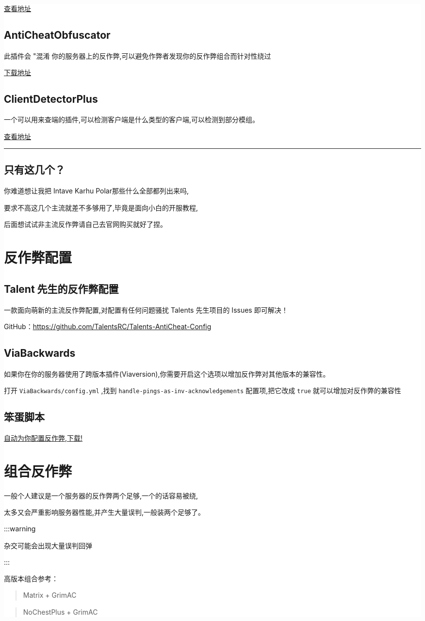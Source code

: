 [查看地址](https://www.spigotmc.org/resources/anticheataddition.33590/)

## AntiCheatObfuscator

此插件会 "混淆 你的服务器上的反作弊,可以避免作弊者发现你的反作弊组合而针对性绕过

[下载地址](https://www.minebbs.com/resources/anticheatobfuscator-1-8-1-20.9251/)

## ClientDetectorPlus

一个可以用来查端的插件,可以检测客户端是什么类型的客户端,可以检测到部分模组。

[查看地址](https://www.spigotmc.org/resources/clientdetectorplus-now-in-alpha-testing.90375/)

---
## 只有这几个？

你难道想让我把 Intave Karhu Polar那些什么全部都列出来吗,

要求不高这几个主流就差不多够用了,毕竟是面向小白的开服教程,

后面想试试非主流反作弊请自己去官网购买就好了捏。

# 反作弊配置

## Talent 先生的反作弊配置

一款面向萌新的主流反作弊配置,对配置有任何问题骚扰 Talents 先生项目的 Issues 即可解决！

GitHub：https://github.com/TalentsRC/Talents-AntiCheat-Config

## ViaBackwards

如果你在你的服务器使用了跨版本插件(Viaversion),你需要开启这个选项以增加反作弊对其他版本的兼容性。

打开 `ViaBackwards/config.yml` ,找到 `handle-pings-as-inv-acknowledgements` 配置项,把它改成 `true` 就可以增加对反作弊的兼容性

## 笨蛋脚本

[自动为你配置反作弊,下载!](https://github.com/lilingfengdev/NitWiki-Script/releases/download/windows-latest/config-anticheat.exe)

# 组合反作弊

一般个人建议是一个服务器的反作弊两个足够,一个的话容易被绕,

太多又会严重影响服务器性能,并产生大量误判,一般装两个足够了。

:::warning

杂交可能会出现大量误判回弹

:::

高版本组合参考：

> Matrix + GrimAC

> NoChestPlus + GrimAC
